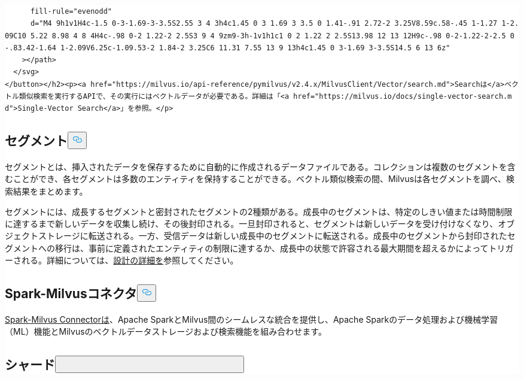           fill-rule="evenodd"
          d="M4 9h1v1H4c-1.5 0-3-1.69-3-3.5S2.55 3 4 3h4c1.45 0 3 1.69 3 3.5 0 1.41-.91 2.72-2 3.25V8.59c.58-.45 1-1.27 1-2.09C10 5.22 8.98 4 8 4H4c-.98 0-2 1.22-2 2.5S3 9 4 9zm9-3h-1v1h1c1 0 2 1.22 2 2.5S13.98 12 13 12H9c-.98 0-2-1.22-2-2.5 0-.83.42-1.64 1-2.09V6.25c-1.09.53-2 1.84-2 3.25C6 11.31 7.55 13 9 13h4c1.45 0 3-1.69 3-3.5S14.5 6 13 6z"
        ></path>
      </svg>
    </button></h2><p><a href="https://milvus.io/api-reference/pymilvus/v2.4.x/MilvusClient/Vector/search.md">Searchは</a>ベクトル類似検索を実行するAPIで、その実行にはベクトルデータが必要である。詳細は「<a href="https://milvus.io/docs/single-vector-search.md">Single-Vector Search</a>」を参照。</p>
<h2 id="Segment" class="common-anchor-header">セグメント<button data-href="#Segment" class="anchor-icon" translate="no">
      <svg translate="no"
        aria-hidden="true"
        focusable="false"
        height="20"
        version="1.1"
        viewBox="0 0 16 16"
        width="16"
      >
        <path
          fill="#0092E4"
          fill-rule="evenodd"
          d="M4 9h1v1H4c-1.5 0-3-1.69-3-3.5S2.55 3 4 3h4c1.45 0 3 1.69 3 3.5 0 1.41-.91 2.72-2 3.25V8.59c.58-.45 1-1.27 1-2.09C10 5.22 8.98 4 8 4H4c-.98 0-2 1.22-2 2.5S3 9 4 9zm9-3h-1v1h1c1 0 2 1.22 2 2.5S13.98 12 13 12H9c-.98 0-2-1.22-2-2.5 0-.83.42-1.64 1-2.09V6.25c-1.09.53-2 1.84-2 3.25C6 11.31 7.55 13 9 13h4c1.45 0 3-1.69 3-3.5S14.5 6 13 6z"
        ></path>
      </svg>
    </button></h2><p>セグメントとは、挿入されたデータを保存するために自動的に作成されるデータファイルである。コレクションは複数のセグメントを含むことができ、各セグメントは多数のエンティティを保持することができる。ベクトル類似検索の間、Milvusは各セグメントを調べ、検索結果をまとめます。</p>
<p>セグメントには、成長するセグメントと密封されたセグメントの2種類がある。成長中のセグメントは、特定のしきい値または時間制限に達するまで新しいデータを収集し続け、その後封印される。一旦封印されると、セグメントは新しいデータを受け付けなくなり、オブジェクトストレージに転送される。一方、受信データは新しい成長中のセグメントに転送される。成長中のセグメントから封印されたセグメントへの移行は、事前に定義されたエンティティの制限に達するか、成長中の状態で許容される最大期間を超えるかによってトリガーされる。詳細については、<a href="https://milvus.io/docs/replica.md#Design-Details">設計の詳細を</a>参照してください。</p>
<h2 id="Spark-Milvus-Connector" class="common-anchor-header">Spark-Milvusコネクタ<button data-href="#Spark-Milvus-Connector" class="anchor-icon" translate="no">
      <svg translate="no"
        aria-hidden="true"
        focusable="false"
        height="20"
        version="1.1"
        viewBox="0 0 16 16"
        width="16"
      >
        <path
          fill="#0092E4"
          fill-rule="evenodd"
          d="M4 9h1v1H4c-1.5 0-3-1.69-3-3.5S2.55 3 4 3h4c1.45 0 3 1.69 3 3.5 0 1.41-.91 2.72-2 3.25V8.59c.58-.45 1-1.27 1-2.09C10 5.22 8.98 4 8 4H4c-.98 0-2 1.22-2 2.5S3 9 4 9zm9-3h-1v1h1c1 0 2 1.22 2 2.5S13.98 12 13 12H9c-.98 0-2-1.22-2-2.5 0-.83.42-1.64 1-2.09V6.25c-1.09.53-2 1.84-2 3.25C6 11.31 7.55 13 9 13h4c1.45 0 3-1.69 3-3.5S14.5 6 13 6z"
        ></path>
      </svg>
    </button></h2><p><a href="https://github.com/zilliztech/spark-milvus">Spark-Milvus Connectorは</a>、Apache SparkとMilvus間のシームレスな統合を提供し、Apache Sparkのデータ処理および機械学習（ML）機能とMilvusのベクトルデータストレージおよび検索機能を組み合わせます。</p>
<h2 id="Shard" class="common-anchor-header">シャード<button data-href="#Shard" class="anchor-icon" translate="no">
      <svg translate="no"
        aria-hidden="true"
        focusable="false"
        height="20"
        version="1.1"